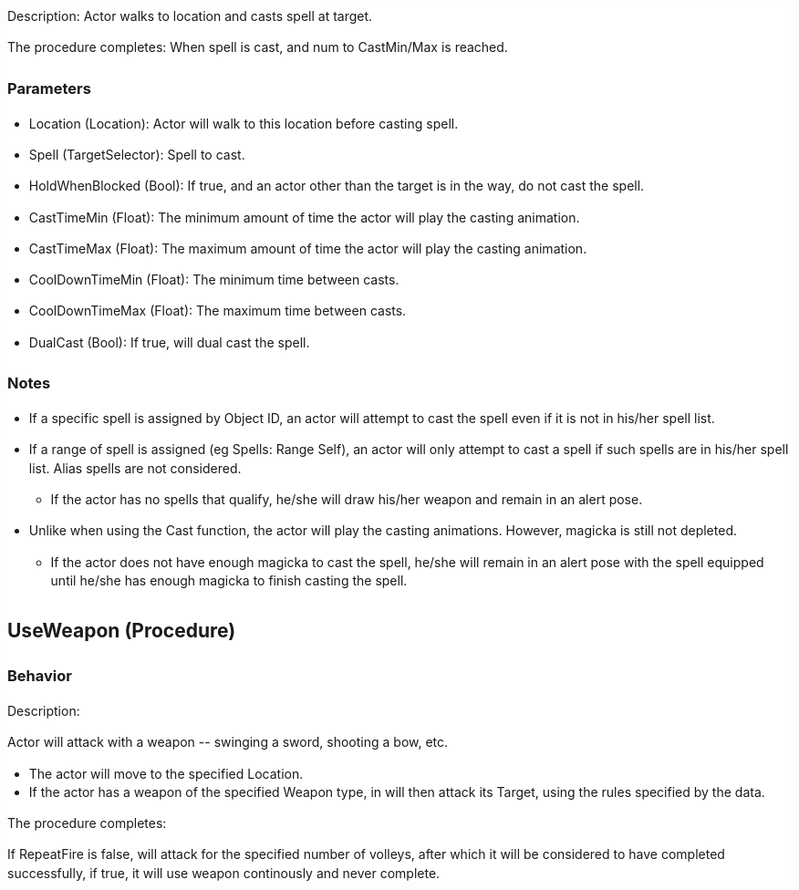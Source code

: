 Description:
Actor walks to location and casts spell at target.

The procedure completes:
When spell is cast, and num to CastMin/Max is reached.

### Parameters

- Location (Location): Actor will walk to this location before casting spell.

- Spell (TargetSelector): Spell to cast.

- HoldWhenBlocked (Bool): If true, and an actor other than the target is in the way, do not cast the spell.

- CastTimeMin (Float): The minimum amount of time the actor will play the casting animation.

- CastTimeMax (Float): The maximum amount of time the actor will play the casting animation.

- CoolDownTimeMin (Float): The minimum time between casts.

- CoolDownTimeMax (Float): The maximum time between casts.

- DualCast (Bool): If true, will dual cast the spell.
                       

### Notes

- If a specific spell is assigned by Object ID, an actor will attempt to cast the spell even if it is not in his/her spell list.

- If a range of spell is assigned (eg Spells: Range Self), an actor will only attempt to cast a spell if such spells are in his/her spell list. Alias spells are not considered.

	- If the actor has no spells that qualify, he/she will draw his/her weapon and remain in an alert pose.

- Unlike when using the Cast function, the actor will play the casting animations. However, magicka is still not depleted.

	- If the actor does not have enough magicka to cast the spell, he/she will remain in an alert pose with the spell equipped until he/she has enough magicka to finish casting the spell.

## UseWeapon (Procedure)

### Behavior

Description:

Actor will attack with a weapon -- swinging a sword, shooting a bow, etc.
- The actor will move to the specified Location.
- If the actor has a weapon of the specified Weapon type, in will then attack its Target, using the rules specified by the data.

The procedure completes:

If RepeatFire is false, will attack for the specified number of volleys, after which it will be considered to have completed successfully, if true, it will use weapon continously and never complete.
